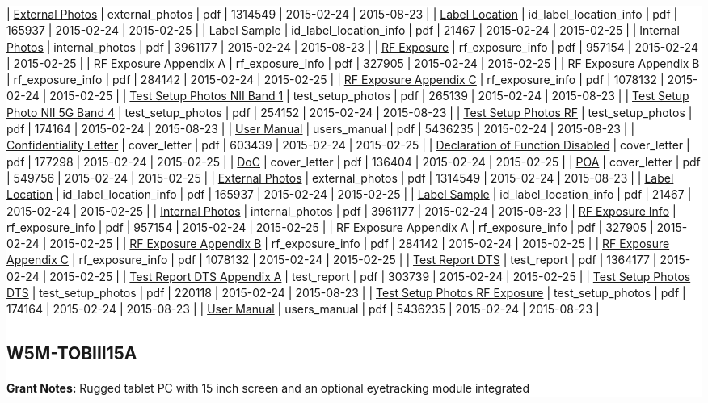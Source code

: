 | [External Photos](W5M-DMSSE07/8b9a39a90d272d95fd43ad0d27dd14f7/2539769.pdf) | external_photos | pdf | 1314549 | 2015-02-24 | 2015-08-23 |
| [Label Location](W5M-DMSSE07/8b9a39a90d272d95fd43ad0d27dd14f7/2539780.pdf) | id_label_location_info | pdf | 165937 | 2015-02-24 | 2015-02-25 |
| [Label Sample](W5M-DMSSE07/8b9a39a90d272d95fd43ad0d27dd14f7/2539781.pdf) | id_label_location_info | pdf | 21467 | 2015-02-24 | 2015-02-25 |
| [Internal Photos](W5M-DMSSE07/8b9a39a90d272d95fd43ad0d27dd14f7/2539797.pdf) | internal_photos | pdf | 3961177 | 2015-02-24 | 2015-08-23 |
| [RF Exposure](W5M-DMSSE07/8b9a39a90d272d95fd43ad0d27dd14f7/2539782.pdf) | rf_exposure_info | pdf | 957154 | 2015-02-24 | 2015-02-25 |
| [RF Exposure Appendix A](W5M-DMSSE07/8b9a39a90d272d95fd43ad0d27dd14f7/2539783.pdf) | rf_exposure_info | pdf | 327905 | 2015-02-24 | 2015-02-25 |
| [RF Exposure Appendix B](W5M-DMSSE07/8b9a39a90d272d95fd43ad0d27dd14f7/2539784.pdf) | rf_exposure_info | pdf | 284142 | 2015-02-24 | 2015-02-25 |
| [RF Exposure Appendix C](W5M-DMSSE07/8b9a39a90d272d95fd43ad0d27dd14f7/2539785.pdf) | rf_exposure_info | pdf | 1078132 | 2015-02-24 | 2015-02-25 |
| [Test Setup Photos NII Band 1](W5M-DMSSE07/8b9a39a90d272d95fd43ad0d27dd14f7/2539771.pdf) | test_setup_photos | pdf | 265139 | 2015-02-24 | 2015-08-23 |
| [Test Setup Photo NII 5G Band 4](W5M-DMSSE07/8b9a39a90d272d95fd43ad0d27dd14f7/2539772.pdf) | test_setup_photos | pdf | 254152 | 2015-02-24 | 2015-08-23 |
| [Test Setup Photos RF](W5M-DMSSE07/8b9a39a90d272d95fd43ad0d27dd14f7/2539773.pdf) | test_setup_photos | pdf | 174164 | 2015-02-24 | 2015-08-23 |
| [User Manual](W5M-DMSSE07/8b9a39a90d272d95fd43ad0d27dd14f7/2539774.pdf) | users_manual | pdf | 5436235 | 2015-02-24 | 2015-08-23 |
| [Confidentiality Letter](W5M-DMSSE07/debb9a376daac21cf430fba6faabd73e/2539776.pdf) | cover_letter | pdf | 603439 | 2015-02-24 | 2015-02-25 |
| [Declaration of Function Disabled](W5M-DMSSE07/debb9a376daac21cf430fba6faabd73e/2539777.pdf) | cover_letter | pdf | 177298 | 2015-02-24 | 2015-02-25 |
| [DoC](W5M-DMSSE07/debb9a376daac21cf430fba6faabd73e/2539778.pdf) | cover_letter | pdf | 136404 | 2015-02-24 | 2015-02-25 |
| [POA](W5M-DMSSE07/debb9a376daac21cf430fba6faabd73e/2539779.pdf) | cover_letter | pdf | 549756 | 2015-02-24 | 2015-02-25 |
| [External Photos](W5M-DMSSE07/debb9a376daac21cf430fba6faabd73e/2539769.pdf) | external_photos | pdf | 1314549 | 2015-02-24 | 2015-08-23 |
| [Label Location](W5M-DMSSE07/debb9a376daac21cf430fba6faabd73e/2539780.pdf) | id_label_location_info | pdf | 165937 | 2015-02-24 | 2015-02-25 |
| [Label Sample](W5M-DMSSE07/debb9a376daac21cf430fba6faabd73e/2539781.pdf) | id_label_location_info | pdf | 21467 | 2015-02-24 | 2015-02-25 |
| [Internal Photos](W5M-DMSSE07/debb9a376daac21cf430fba6faabd73e/2539797.pdf) | internal_photos | pdf | 3961177 | 2015-02-24 | 2015-08-23 |
| [RF Exposure Info](W5M-DMSSE07/debb9a376daac21cf430fba6faabd73e/2539782.pdf) | rf_exposure_info | pdf | 957154 | 2015-02-24 | 2015-02-25 |
| [RF Exposure Appendix A](W5M-DMSSE07/debb9a376daac21cf430fba6faabd73e/2539783.pdf) | rf_exposure_info | pdf | 327905 | 2015-02-24 | 2015-02-25 |
| [RF Exposure Appendix B](W5M-DMSSE07/debb9a376daac21cf430fba6faabd73e/2539784.pdf) | rf_exposure_info | pdf | 284142 | 2015-02-24 | 2015-02-25 |
| [RF Exposure Appendix C](W5M-DMSSE07/debb9a376daac21cf430fba6faabd73e/2539785.pdf) | rf_exposure_info | pdf | 1078132 | 2015-02-24 | 2015-02-25 |
| [Test Report DTS](W5M-DMSSE07/debb9a376daac21cf430fba6faabd73e/2539811.pdf) | test_report | pdf | 1364177 | 2015-02-24 | 2015-02-25 |
| [Test Report DTS Appendix A](W5M-DMSSE07/debb9a376daac21cf430fba6faabd73e/2539812.pdf) | test_report | pdf | 303739 | 2015-02-24 | 2015-02-25 |
| [Test Setup Photos DTS](W5M-DMSSE07/debb9a376daac21cf430fba6faabd73e/2539798.pdf) | test_setup_photos | pdf | 220118 | 2015-02-24 | 2015-08-23 |
| [Test Setup Photos RF Exposure](W5M-DMSSE07/debb9a376daac21cf430fba6faabd73e/2539773.pdf) | test_setup_photos | pdf | 174164 | 2015-02-24 | 2015-08-23 |
| [User Manual](W5M-DMSSE07/debb9a376daac21cf430fba6faabd73e/2539774.pdf) | users_manual | pdf | 5436235 | 2015-02-24 | 2015-08-23 |
## W5M-TOBIII15A
**Grant Notes:** Rugged tablet PC with 15 inch screen and an optional eyetracking module integrated
